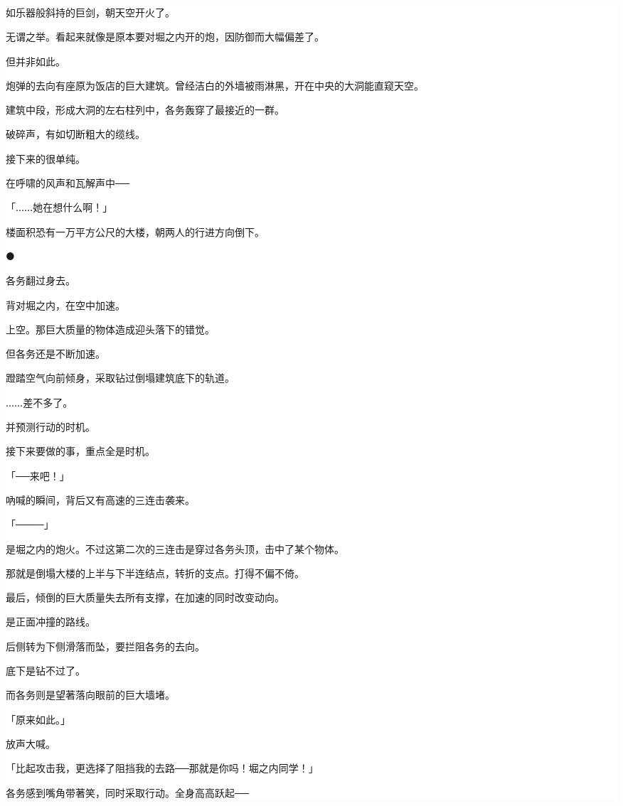 如乐器般斜持的巨剑，朝天空开火了。

无谓之举。看起来就像是原本要对堀之内开的炮，因防御而大幅偏差了。

但并非如此。

炮弹的去向有座原为饭店的巨大建筑。曾经洁白的外墙被雨淋黑，开在中央的大洞能直窥天空。

建筑中段，形成大洞的左右柱列中，各务轰穿了最接近的一群。

破碎声，有如切断粗大的缆线。

接下来的很单纯。

在呼啸的风声和瓦解声中──

「……她在想什么啊！」

楼面积恐有一万平方公尺的大楼，朝两人的行进方向倒下。

●

各务翻过身去。

背对堀之内，在空中加速。

上空。那巨大质量的物体造成迎头落下的错觉。

但各务还是不断加速。

蹬踏空气向前倾身，采取钻过倒塌建筑底下的轨道。

……差不多了。

并预测行动的时机。

接下来要做的事，重点全是时机。

「──来吧！」

吶喊的瞬间，背后又有高速的三连击袭来。

「────」

是堀之内的炮火。不过这第二次的三连击是穿过各务头顶，击中了某个物体。

那就是倒塌大楼的上半与下半连结点，转折的支点。打得不偏不倚。

最后，倾倒的巨大质量失去所有支撑，在加速的同时改变动向。

是正面冲撞的路线。

后侧转为下侧滑落而坠，要拦阻各务的去向。

底下是钻不过了。

而各务则是望著落向眼前的巨大墙堵。

「原来如此。」

放声大喊。

「比起攻击我，更选择了阻挡我的去路──那就是你吗！堀之内同学！」

各务感到嘴角带著笑，同时采取行动。全身高高跃起──
